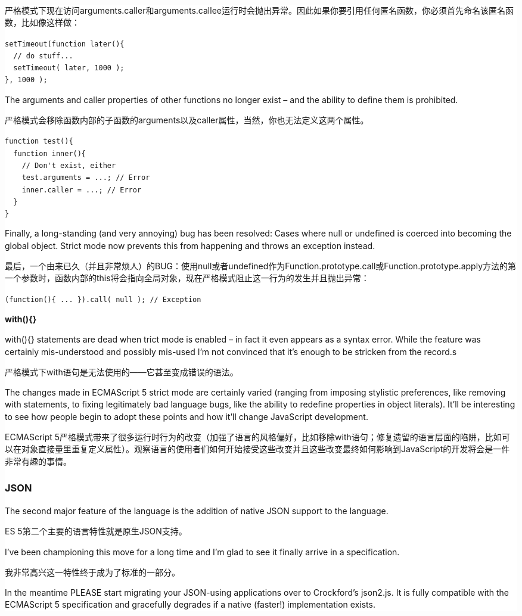 严格模式下现在访问arguments.caller和arguments.callee运行时会抛出异常。因此如果你要引用任何匿名函数，你必须首先命名该匿名函数，比如像这样做：

	setTimeout(function later(){
	  // do stuff...
	  setTimeout( later, 1000 );
	}, 1000 );

The arguments and caller properties of other functions no longer exist – and the ability to define them is prohibited.

严格模式会移除函数内部的子函数的arguments以及caller属性，当然，你也无法定义这两个属性。

	function test(){
	  function inner(){
	    // Don't exist, either
	    test.arguments = ...; // Error
	    inner.caller = ...; // Error
	  }
	}

Finally, a long-standing (and very annoying) bug has been resolved: Cases where null or undefined is coerced into becoming the global object. Strict mode now prevents this from happening and throws an exception instead.

最后，一个由来已久（并且非常烦人）的BUG：使用null或者undefined作为Function.prototype.call或Function.prototype.apply方法的第一个参数时，函数内部的this将会指向全局对象，现在严格模式阻止这一行为的发生并且抛出异常：

	(function(){ ... }).call( null ); // Exception

**with(){}**

with(){} statements are dead when trict mode is enabled – in fact it even appears as a syntax error. While the feature was certainly mis-understood and possibly mis-used I’m not convinced that it’s enough to be stricken from the record.s

严格模式下with语句是无法使用的——它甚至变成错误的语法。

The changes made in ECMAScript 5 strict mode are certainly varied (ranging from imposing stylistic preferences, like removing with statements, to fixing legitimately bad language bugs, like the ability to redefine properties in object literals). It’ll be interesting to see how people begin to adopt these points and how it’ll change JavaScript development.

ECMAScript 5严格模式带来了很多运行时行为的改变（加强了语言的风格偏好，比如移除with语句；修复遗留的语言层面的陷阱，比如可以在对象直接量里重复定义属性）。观察语言的使用者们如何开始接受这些改变并且这些改变最终如何影响到JavaScript的开发将会是一件非常有趣的事情。

### JSON ###
The second major feature of the language is the addition of native JSON support to the language.

ES 5第二个主要的语言特性就是原生JSON支持。

I’ve been championing this move for a long time and I’m glad to see it finally arrive in a specification.

我非常高兴这一特性终于成为了标准的一部分。

In the meantime PLEASE start migrating your JSON-using applications over to Crockford’s json2.js. It is fully compatible with the ECMAScript 5 specification and gracefully degrades if a native (faster!) implementation exists.
